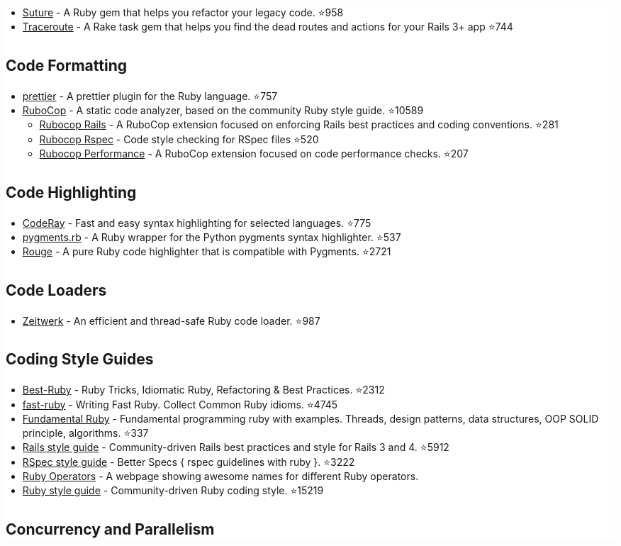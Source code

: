 * [Suture](https://github.com/testdouble/suture) - A Ruby gem that helps you refactor your legacy code. :star:958
* [Traceroute](https://github.com/amatsuda/traceroute) - A Rake task gem that helps you find the dead routes and actions for your Rails 3+ app :star:744

## Code Formatting

* [prettier](https://github.com/prettier/plugin-ruby) - A prettier plugin for the Ruby language. :star:757
* [RuboCop](https://github.com/rubocop-hq/rubocop) - A static code analyzer, based on the community Ruby style guide. :star:10589
  * [Rubocop Rails](https://github.com/rubocop-hq/rubocop-rails) - A RuboCop extension focused on enforcing Rails best practices and coding conventions. :star:281
  * [Rubocop Rspec](https://github.com/rubocop-hq/rubocop-rspec) - Code style checking for RSpec files :star:520
  * [Rubocop Performance](https://github.com/rubocop-hq/rubocop-performance) - A RuboCop extension focused on code performance checks. :star:207

## Code Highlighting

* [CodeRay](https://github.com/rubychan/coderay) - Fast and easy syntax highlighting for selected languages. :star:775
* [pygments.rb](https://github.com/tmm1/pygments.rb) - A Ruby wrapper for the Python pygments syntax highlighter. :star:537
* [Rouge](https://github.com/jneen/rouge) - A pure Ruby code highlighter that is compatible with Pygments. :star:2721

## Code Loaders

* [Zeitwerk](https://github.com/fxn/zeitwerk) - An efficient and thread-safe Ruby code loader. :star:987

## Coding Style Guides

* [Best-Ruby](https://github.com/franzejr/best-ruby) - Ruby Tricks, Idiomatic Ruby, Refactoring & Best Practices. :star:2312
* [fast-ruby](https://github.com/JuanitoFatas/fast-ruby) - Writing Fast Ruby. Collect Common Ruby idioms. :star:4745
* [Fundamental Ruby](https://github.com/khusnetdinov/ruby.fundamental) - Fundamental programming ruby with examples. Threads, design patterns, data structures, OOP SOLID principle, algorithms. :star:337
* [Rails style guide](https://github.com/bbatsov/rails-style-guide) - Community-driven Rails best practices and style for Rails 3 and 4. :star:5912
* [RSpec style guide](https://github.com/andreareginato/betterspecs) - Better Specs { rspec guidelines with ruby }. :star:3222
* [Ruby Operators](http://ruby-operators.herokuapp.com/) - A webpage showing awesome names for different Ruby operators.
* [Ruby style guide](https://github.com/bbatsov/ruby-style-guide) - Community-driven Ruby coding style. :star:15219

## Concurrency and Parallelism
